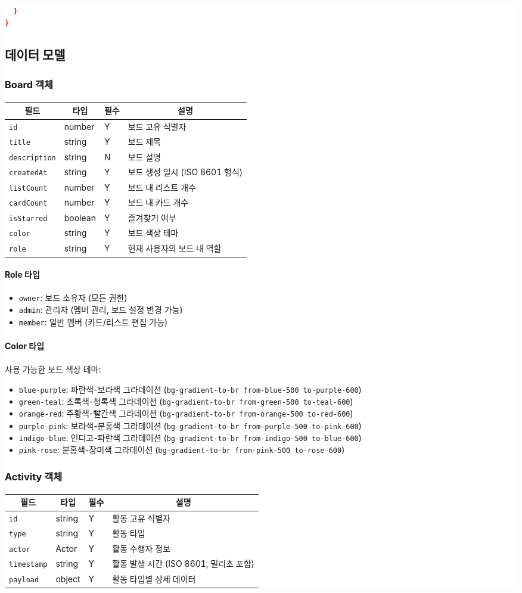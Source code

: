 ```json
  }
}
```

## 데이터 모델

### Board 객체

| 필드 | 타입 | 필수 | 설명 |
|------|------|------|------|
| `id` | number | Y | 보드 고유 식별자 |
| `title` | string | Y | 보드 제목 |
| `description` | string | N | 보드 설명 |
| `createdAt` | string | Y | 보드 생성 일시 (ISO 8601 형식) |
| `listCount` | number | Y | 보드 내 리스트 개수 |
| `cardCount` | number | Y | 보드 내 카드 개수 |
| `isStarred` | boolean | Y | 즐겨찾기 여부 |
| `color` | string | Y | 보드 색상 테마 |
| `role` | string | Y | 현재 사용자의 보드 내 역할 |

#### Role 타입

- `owner`: 보드 소유자 (모든 권한)
- `admin`: 관리자 (멤버 관리, 보드 설정 변경 가능)
- `member`: 일반 멤버 (카드/리스트 편집 가능)

#### Color 타입

사용 가능한 보드 색상 테마:
- `blue-purple`: 파란색-보라색 그라데이션 (`bg-gradient-to-br from-blue-500 to-purple-600`)
- `green-teal`: 초록색-청록색 그라데이션 (`bg-gradient-to-br from-green-500 to-teal-600`)
- `orange-red`: 주황색-빨간색 그라데이션 (`bg-gradient-to-br from-orange-500 to-red-600`)
- `purple-pink`: 보라색-분홍색 그라데이션 (`bg-gradient-to-br from-purple-500 to-pink-600`)
- `indigo-blue`: 인디고-파란색 그라데이션 (`bg-gradient-to-br from-indigo-500 to-blue-600`)
- `pink-rose`: 분홍색-장미색 그라데이션 (`bg-gradient-to-br from-pink-500 to-rose-600`)

### Activity 객체

| 필드 | 타입 | 필수 | 설명 |
|------|------|------|------|
| `id` | string | Y | 활동 고유 식별자 |
| `type` | string | Y | 활동 타입 |
| `actor` | Actor | Y | 활동 수행자 정보 |
| `timestamp` | string | Y | 활동 발생 시간 (ISO 8601, 밀리초 포함) |
| `payload` | object | Y | 활동 타입별 상세 데이터 |
